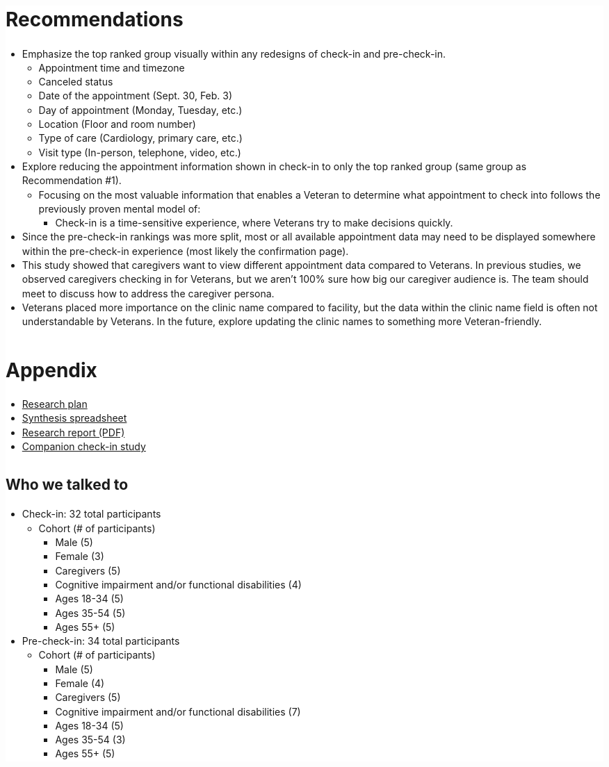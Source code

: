 # Recommendations
- Emphasize the top ranked group visually within any redesigns of check-in and pre-check-in.
  - Appointment time and timezone
  - Canceled status
  - Date of the appointment (Sept. 30, Feb. 3)
  - Day of appointment (Monday, Tuesday, etc.)
  - Location (Floor and room number)
  - Type of care (Cardiology, primary care, etc.)
  - Visit type (In-person, telephone, video, etc.)
- Explore reducing the appointment information shown in check-in to only the top ranked group (same group as Recommendation #1).
  - Focusing on the most valuable information that enables a Veteran to determine what appointment to check into follows the previously proven mental model of:
    - Check-in is a time-sensitive experience, where Veterans try to make decisions quickly.
- Since the pre-check-in rankings was more split, most or all available appointment data may need to be displayed somewhere within the pre-check-in experience (most likely the confirmation page).
- This study showed that caregivers want to view different appointment data compared to Veterans. In previous studies, we observed caregivers checking in for Veterans, but we aren’t 100% sure how big our caregiver audience is. The team should meet to discuss how to address the caregiver persona.
- Veterans placed more importance on the clinic name compared to facility, but the data within the clinic name field is often not understandable by Veterans. In the future, explore updating the clinic names to something more Veteran-friendly.


# Appendix

- [Research plan](https://github.com/department-of-veterans-affairs/va.gov-team/blob/master/products/health-care/checkin/research/2022-09-precheckin-appointment-info-prioritization/research-plan.md)
- [Synthesis spreadsheet](https://github.com/department-of-veterans-affairs/va.gov-team/blob/master/products/health-care/checkin/research/2022-09-checkin-appointment-info-prioritization/synthesis.xlsx)
- [Research report (PDF)](https://github.com/department-of-veterans-affairs/va.gov-team/blob/master/products/health-care/checkin/research/2022-09-checkin-appointment-info-prioritization/Appointment%20Information%20Prioritization%20Research%20Report.pdf)
- [Companion check-in study](https://github.com/department-of-veterans-affairs/va.gov-team/tree/master/products/health-care/checkin/research/2022-09-checkin-appointment-info-prioritization)

## Who we talked to
- Check-in: 32 total participants 
  - Cohort (# of participants)
    - Male (5)
    - Female (3)
    - Caregivers (5)
    - Cognitive impairment and/or functional disabilities (4)
    - Ages 18-34 (5)
    - Ages 35-54 (5)
    - Ages 55+ (5)
- Pre-check-in: 34 total participants
  - Cohort (# of participants)
    - Male (5)
    - Female (4)
    - Caregivers (5)
    - Cognitive impairment and/or functional disabilities (7)
    - Ages 18-34 (5)
    - Ages 35-54 (3)
    - Ages 55+ (5)
